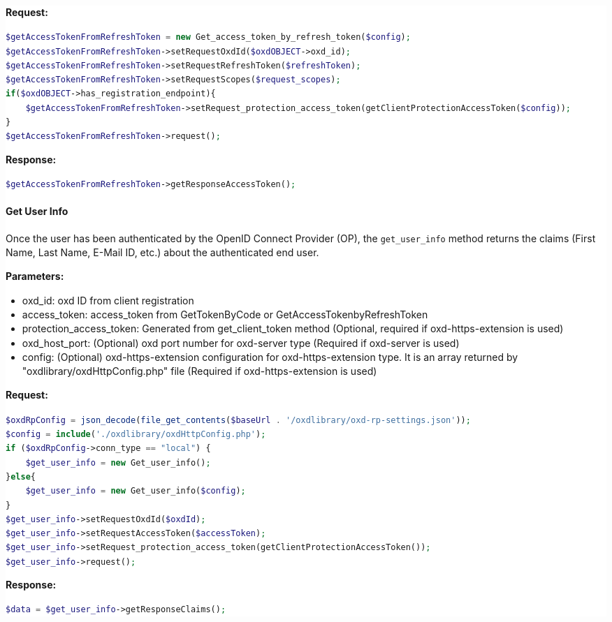 
**Request:**

```php
$getAccessTokenFromRefreshToken = new Get_access_token_by_refresh_token($config);
$getAccessTokenFromRefreshToken->setRequestOxdId($oxdOBJECT->oxd_id);
$getAccessTokenFromRefreshToken->setRequestRefreshToken($refreshToken);
$getAccessTokenFromRefreshToken->setRequestScopes($request_scopes);
if($oxdOBJECT->has_registration_endpoint){
    $getAccessTokenFromRefreshToken->setRequest_protection_access_token(getClientProtectionAccessToken($config));
}
$getAccessTokenFromRefreshToken->request();
```

**Response:**

```php
$getAccessTokenFromRefreshToken->getResponseAccessToken();
```

#### Get User Info

Once the user has been authenticated by the OpenID Connect Provider (OP), 
the `get_user_info` method returns the claims (First Name, Last Name, E-Mail ID, etc.) about the authenticated end user.

**Parameters:**

- oxd_id: oxd ID from client registration
- access_token: access_token from GetTokenByCode or GetAccessTokenbyRefreshToken
- protection_access_token: Generated from get_client_token method (Optional, required if oxd-https-extension is used)
- oxd_host_port: (Optional) oxd port number for oxd-server type (Required if oxd-server is used)
- config: (Optional) oxd-https-extension configuration for oxd-https-extension type. It is an array returned by "oxdlibrary/oxdHttpConfig.php" file (Required if oxd-https-extension is used)

**Request:**

```php
$oxdRpConfig = json_decode(file_get_contents($baseUrl . '/oxdlibrary/oxd-rp-settings.json'));
$config = include('./oxdlibrary/oxdHttpConfig.php');
if ($oxdRpConfig->conn_type == "local") {
    $get_user_info = new Get_user_info();
}else{
    $get_user_info = new Get_user_info($config);
}
$get_user_info->setRequestOxdId($oxdId);
$get_user_info->setRequestAccessToken($accessToken);
$get_user_info->setRequest_protection_access_token(getClientProtectionAccessToken());
$get_user_info->request();
```

**Response:**

```php
$data = $get_user_info->getResponseClaims();
```
